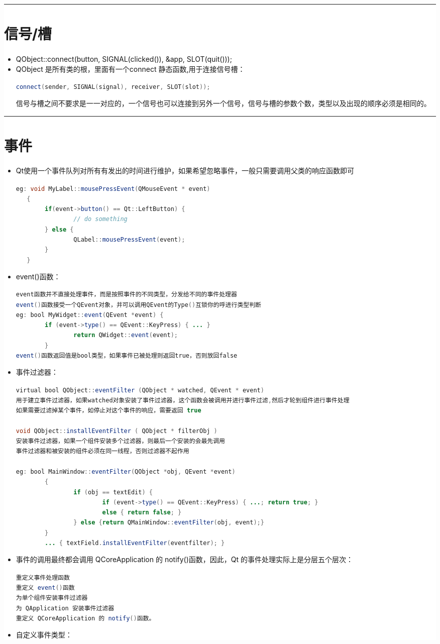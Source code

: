 ***

# 信号/槽
  - QObject::connect(button, SIGNAL(clicked()), &app, SLOT(quit()));
  - QObject 是所有类的根，里面有一个connect 静态函数,用于连接信号槽：
    ```c++
    connect(sender, SIGNAL(signal), receiver, SLOT(slot));
    ```
    信号与槽之间不要求是一一对应的，一个信号也可以连接到另外一个信号，信号与槽的参数个数，类型以及出现的顺序必须是相同的。
***

# 事件
  - Qt使用一个事件队列对所有有发出的时间进行维护，如果希望忽略事件，一般只需要调用父类的响应函数即可
    ```java
    eg: void MyLabel::mousePressEvent(QMouseEvent * event)
       {
            if(event->button() == Qt::LeftButton) {
                    // do something
            } else {
                    QLabel::mousePressEvent(event);
            }
       }
    ```
  - event()函数：
    ```java
    event函数并不直接处理事件，而是按照事件的不同类型，分发给不同的事件处理器
    event()函数接受一个QEvent对象，并可以调用QEvent的Type()互锁你的呼进行类型判断
    eg: bool MyWidget::event(QEvent *event) {
            if (event->type() == QEvent::KeyPress) { ... }
                    return QWidget::event(event);
            }
    event()函数返回值是bool类型，如果事件已被处理则返回true，否则放回false
    ```
  - 事件过滤器：
    ```java
    virtual bool QObject::eventFilter (QObject * watched, QEvent * event)
    用于建立事件过滤器，如果watched对象安装了事件过滤器，这个函数会被调用并进行事件过滤,然后才轮到组件进行事件处理
    如果需要过滤掉某个事件，如停止对这个事件的响应，需要返回 true

    void QObject::installEventFilter ( QObject * filterObj )
    安装事件过滤器，如果一个组件安装多个过滤器，则最后一个安装的会最先调用
    事件过滤器和被安装的组件必须在同一线程，否则过滤器不起作用

    eg: bool MainWindow::eventFilter(QObject *obj, QEvent *event)
            {
                    if (obj == textEdit) {
                            if (event->type() == QEvent::KeyPress) { ...; return true; }
                            else { return false; }
                    } else {return QMainWindow::eventFilter(obj, event);}
            }
            ... { textField.installEventFilter(eventfilter); }
    ```
  - 事件的调用最终都会调用 QCoreApplication 的 notify()函数，因此，Qt 的事件处理实际上是分层五个层次：
    ```java
    重定义事件处理函数
    重定义 event()函数
    为单个组件安装事件过滤器
    为 QApplication 安装事件过滤器
    重定义 QCoreApplication 的 notify()函数。
    ```
  - 自定义事件类型：
    ```java